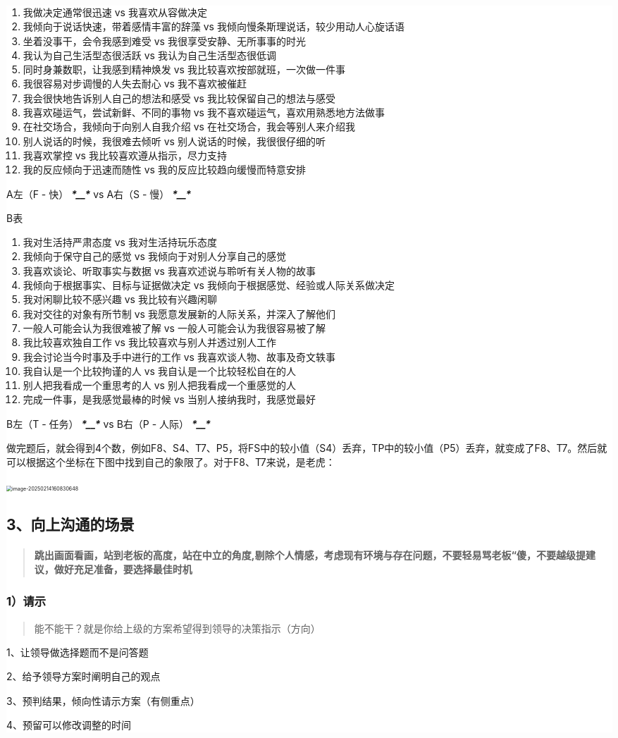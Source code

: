 1. 我做决定通常很迅速 vs 我喜欢从容做决定
2. 我倾向于说话快速，带着感情丰富的辞藻 vs 我倾向慢条斯理说话，较少用动人心旋话语
3. 坐着没事干，会令我感到难受 vs 我很享受安静、无所事事的时光
4. 我认为自己生活型态很活跃 vs 我认为自己生活型态很低调
5. 同时身兼数职，让我感到精神焕发 vs 我比较喜欢按部就班，一次做一件事
6. 我很容易对步调慢的人失去耐心 vs 我不喜欢被催赶
7. 我会很快地告诉别人自己的想法和感受 vs 我比较保留自己的想法与感受
8. 我喜欢碰运气，尝试新鲜、不同的事物 vs 我不喜欢碰运气，喜欢用熟悉地方法做事
9. 在社交场合，我倾向于向别人自我介绍 vs 在社交场合，我会等别人来介绍我
10. 别人说话的时候，我很难去倾听 vs 别人说话的时候，我很很仔细的听
11. 我喜欢掌控 vs 我比较喜欢遵从指示，尽力支持
12. 我的反应倾向于迅速而随性 vs 我的反应比较趋向缓慢而特意安排

A左（F - 快） ***\*__\**** vs A右（S - 慢） ***\*__\****

B表

1. 我对生活持严肃态度 vs 我对生活持玩乐态度
2. 我倾向于保守自己的感觉 vs 我倾向于对别人分享自己的感觉
3. 我喜欢谈论、听取事实与数据 vs 我喜欢述说与聆听有关人物的故事
4. 我倾向于根据事实、目标与证据做决定 vs 我倾向于根据感觉、经验或人际关系做决定
5. 我对闲聊比较不感兴趣 vs 我比较有兴趣闲聊
6. 我对交往的对象有所节制 vs 我愿意发展新的人际关系，并深入了解他们
7. 一般人可能会认为我很难被了解 vs 一般人可能会认为我很容易被了解
8. 我比较喜欢独自工作 vs 我比较喜欢与别人并透过别人工作
9. 我会讨论当今时事及手中进行的工作 vs 我喜欢谈人物、故事及奇文轶事
10. 我自认是一个比较拘谨的人 vs 我自认是一个比较轻松自在的人
11. 别人把我看成一个重思考的人 vs 别人把我看成一个重感觉的人
12. 完成一件事，是我感觉最棒的时候 vs 当别人接纳我时，我感觉最好

B左（T - 任务） ***\*__\**** vs B右（P - 人际） ***\*__\****

做完题后，就会得到4个数，例如F8、S4、T7、P5，将FS中的较小值（S4）丢弃，TP中的较小值（P5）丢弃，就变成了F8、T7。然后就可以根据这个坐标在下图中找到自己的象限了。对于F8、T7来说，是老虎：

<img src="/Users/zhangyujin1/Desktop/HealerJean/HCode/HealerJean.github.io/blogImages/image-20250214160830648.png" alt="image-20250214160830648" style="zoom:50%;" />



## 3、向上沟通的场景

> **跳出画面看画，站到老板的高度，站在中立的角度,剔除个人情感，考虑现有环境与存在问题，不要轻易骂老板“傻，不要越级提建议，做好充足准备，要选择最佳时机**



### 1）请示

> 能不能干？就是你给上级的方案希望得到领导的决策指示（方向）    

1、让领导做选择题而不是问答题

2、给予领导方案时阐明自己的观点        

3、预判结果，倾向性请示方案（有侧重点）      

4、预留可以修改调整的时间      
